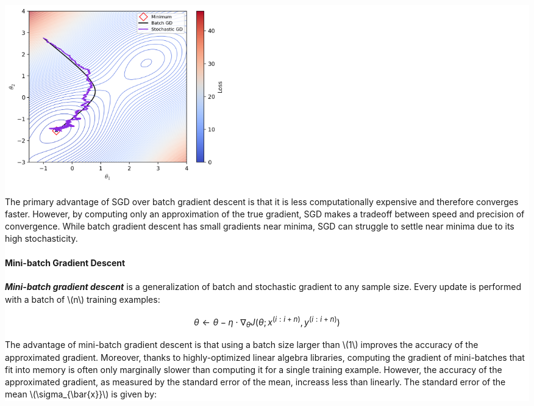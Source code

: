 <img src="/assets/images/mccormick_sgd.png" style="width: calc(1em * 26);"/>
</div>

The primary advantage of SGD over batch gradient descent is that it is less computationally expensive and therefore converges faster. However, by computing only an approximation of the true gradient, SGD makes a tradeoff between speed and precision of convergence. While batch gradient descent has small gradients near minima, SGD can struggle to settle near minima due to its high stochasticity.

#### Mini-batch Gradient Descent

***Mini-batch gradient descent*** is a generalization of batch and stochastic gradient to any sample size. Every update is performed with a batch of \\(n\\) training examples:

$$\theta \leftarrow \theta - \eta \cdot \nabla_{\theta}J(\theta; x^{(i:i+n)}, y^{(i:i+n)})$$

The advantage of mini-batch gradient descent is that using a batch size larger than \\(1\\) improves the accuracy of the approximated gradient. Moreover, thanks to highly-optimized linear algebra libraries, computing the gradient of mini-batches that fit into memory is often only marginally slower than computing it for a single training example. However, the accuracy of the approximated gradient, as measured by the standard error of the mean, increass less than linearly. The standard error of the mean \\(\sigma_{\bar{x}}\\) is given by:
